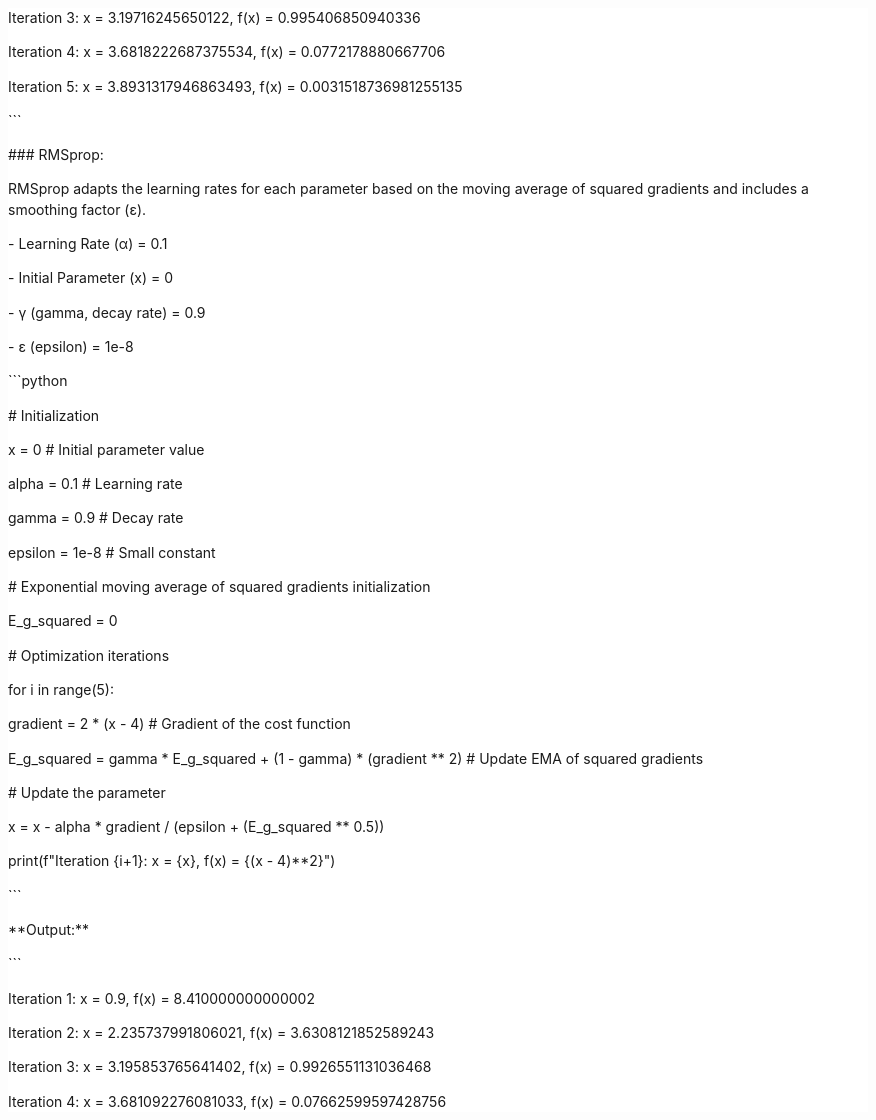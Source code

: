 Iteration 3: x = 3.19716245650122, f(x) = 0.995406850940336

Iteration 4: x = 3.6818222687375534, f(x) = 0.0772178880667706

Iteration 5: x = 3.8931317946863493, f(x) = 0.0031518736981255135

\`\`\`

\### RMSprop:

RMSprop adapts the learning rates for each parameter based on the moving
average of squared gradients and includes a smoothing factor (ε).

\- Learning Rate (α) = 0.1

\- Initial Parameter (x) = 0

\- γ (gamma, decay rate) = 0.9

\- ε (epsilon) = 1e-8

\`\`\`python

\# Initialization

x = 0 \# Initial parameter value

alpha = 0.1 \# Learning rate

gamma = 0.9 \# Decay rate

epsilon = 1e-8 \# Small constant

\# Exponential moving average of squared gradients initialization

E_g_squared = 0

\# Optimization iterations

for i in range(5):

gradient = 2 \* (x - 4) \# Gradient of the cost function

E_g_squared = gamma \* E_g_squared + (1 - gamma) \* (gradient \*\* 2) \#
Update EMA of squared gradients

\# Update the parameter

x = x - alpha \* gradient / (epsilon + (E_g_squared \*\* 0.5))

print(f\"Iteration {i+1}: x = {x}, f(x) = {(x - 4)\*\*2}\")

\`\`\`

\*\*Output:\*\*

\`\`\`

Iteration 1: x = 0.9, f(x) = 8.410000000000002

Iteration 2: x = 2.235737991806021, f(x) = 3.6308121852589243

Iteration 3: x = 3.195853765641402, f(x) = 0.9926551131036468

Iteration 4: x = 3.681092276081033, f(x) = 0.07662599597428756

